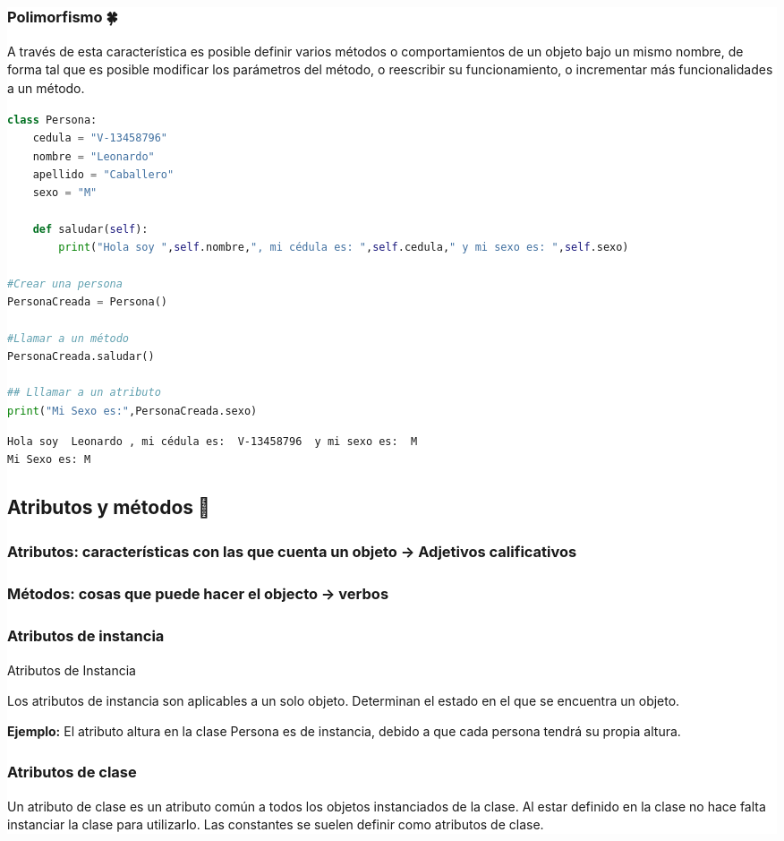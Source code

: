 ### Polimorfismo 🍀
A través de esta característica es posible definir varios métodos o comportamientos de un objeto bajo un mismo nombre, de forma tal que es posible modificar los parámetros del método, o reescribir su funcionamiento, o incrementar más funcionalidades a un método.


```python
class Persona:
    cedula = "V-13458796"
    nombre = "Leonardo"
    apellido = "Caballero"
    sexo = "M"
    
    def saludar(self):
        print("Hola soy ",self.nombre,", mi cédula es: ",self.cedula," y mi sexo es: ",self.sexo)

#Crear una persona
PersonaCreada = Persona()

#Llamar a un método
PersonaCreada.saludar()

## Lllamar a un atributo
print("Mi Sexo es:",PersonaCreada.sexo)
```

    Hola soy  Leonardo , mi cédula es:  V-13458796  y mi sexo es:  M
    Mi Sexo es: M


## Atributos y métodos 🐘

### Atributos: características con las que cuenta un objeto -> Adjetivos calificativos
### Métodos: cosas que puede hacer el objecto -> verbos

### Atributos de instancia
Atributos de Instancia

Los atributos de instancia son aplicables a un solo objeto. Determinan el estado en el que se encuentra un objeto.

**Ejemplo:**
El atributo altura en la clase Persona es de instancia, debido a que cada persona tendrá su propia altura.

### Atributos de clase

  Un atributo de clase es un atributo común a todos los objetos instanciados de la clase. Al estar definido en la clase no hace falta instanciar la clase para utilizarlo. Las constantes se suelen definir como atributos de clase.
